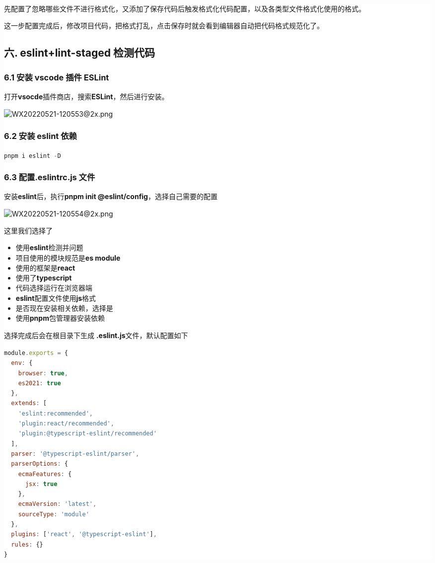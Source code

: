 先配置了忽略哪些文件不进行格式化，又添加了保存代码后触发格式化代码配置，以及各类型文件格式化使用的格式。

这一步配置完成后，修改项目代码，把格式打乱，点击保存时就会看到编辑器自动把代码格式规范化了。

## 六. eslint+lint-staged 检测代码

### 6.1 安装 vscode 插件 ESLint

打开**vsocde**插件商店，搜索**ESLint**，然后进行安装。

![WX20220521-120553@2x.png](https://p1-juejin.byteimg.com/tos-cn-i-k3u1fbpfcp/ab70fe4c4dc441189ba6708aa3252d29~tplv-k3u1fbpfcp-watermark.image?)

### 6.2 安装 eslint 依赖

```js
pnpm i eslint -D
```

### 6.3 配置.eslintrc.js 文件

安装**eslint**后，执行**pnpm init @eslint/config**，选择自己需要的配置

![WX20220521-120554@2x.png](https://p3-juejin.byteimg.com/tos-cn-i-k3u1fbpfcp/f6e563a56a7a4948a2897d9beec93e93~tplv-k3u1fbpfcp-watermark.image?)

这里我们选择了

- 使用**eslint**检测并问题
- 项目使用的模块规范是**es module**
- 使用的框架是**react**
- 使用了**typescript**
- 代码选择运行在浏览器端
- **eslint**配置文件使用**js**格式
- 是否现在安装相关依赖，选择是
- 使用**pnpm**包管理器安装依赖

选择完成后会在根目录下生成 **.eslint.js**文件，默认配置如下

```js
module.exports = {
  env: {
    browser: true,
    es2021: true
  },
  extends: [
    'eslint:recommended',
    'plugin:react/recommended',
    'plugin:@typescript-eslint/recommended'
  ],
  parser: '@typescript-eslint/parser',
  parserOptions: {
    ecmaFeatures: {
      jsx: true
    },
    ecmaVersion: 'latest',
    sourceType: 'module'
  },
  plugins: ['react', '@typescript-eslint'],
  rules: {}
}
```
